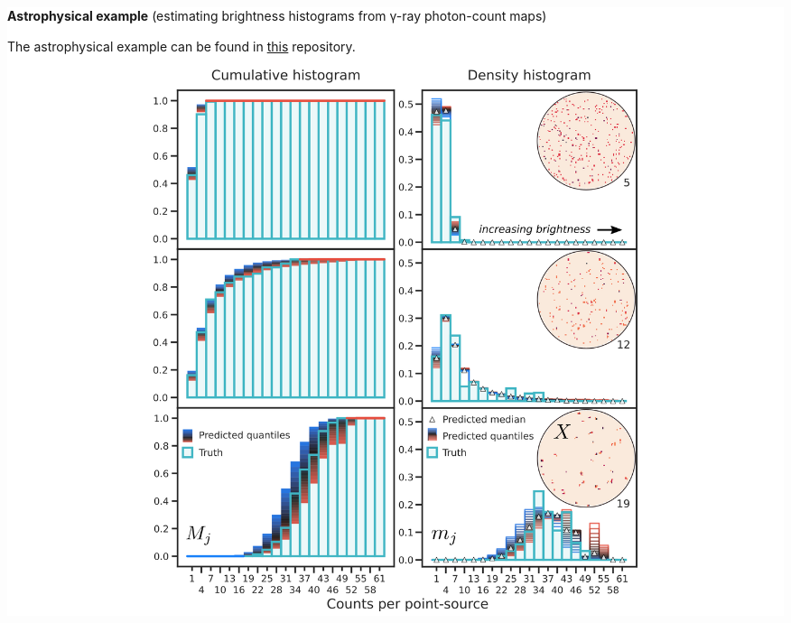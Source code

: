 <b>Astrophysical example</b> (estimating brightness histograms from γ-ray photon-count maps)

The astrophysical example can be found in [this](https://github.com/FloList/GCE_NN) repository.
<p align="center"><img width="536" height="600" hspace="10" src="https://github.com/FloList/EMPL/blob/master/astrophysics_example.png"><p/>
